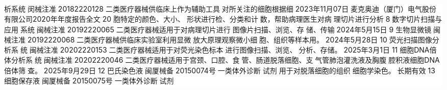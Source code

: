 析系统
闵械注准
20182220128
二类医疗器械供临床上作为辅助工具
对所关注的细胞根据细
2023年11月07日
麦克奥迪（厦门）电气股份有限公司2020年年度报告全文
20
胞特定的颜色、大小、
形状进行检、分类和计
数，帮助病理医生对病
理切片进行分析
8
数字切片扫描与应用
系统
闽械注准
20192220065
二类医疗器械适用于对病理切片进行
图像片扫描、浏览、存
储、传输
2024年5月15日
9
生物显微镜
闽械注准
20192220068
二类医疗器械供临床实验室利用显微
放大原理观察微小细
胞、组织等样本用。
2024年5月28日
10
荧光扫描图像分析系
统
闽械注准
20202220153
二类医疗器械适用于对荧光染色标本
进行图像扫描、浏览、
分析、存储。
2025年3月1日
11
细胞DNA倍体分析系
统
闽械注准
20202220046
二类医疗器械适用于宫颈、口腔、食
管、肠道脱落细胞、支
气管肺泡灌洗液及胸腹
腔积液细胞DNA倍体筛
查。
2025年9月29日
12
巴氏染色液
闽厦械备
20150074号
一类体外诊断
试剂
用于对脱落细胞的组织
细胞学染色。
长期有效
13
细胞保存液
闽厦械备
20150075号
一类体外诊断
试剂